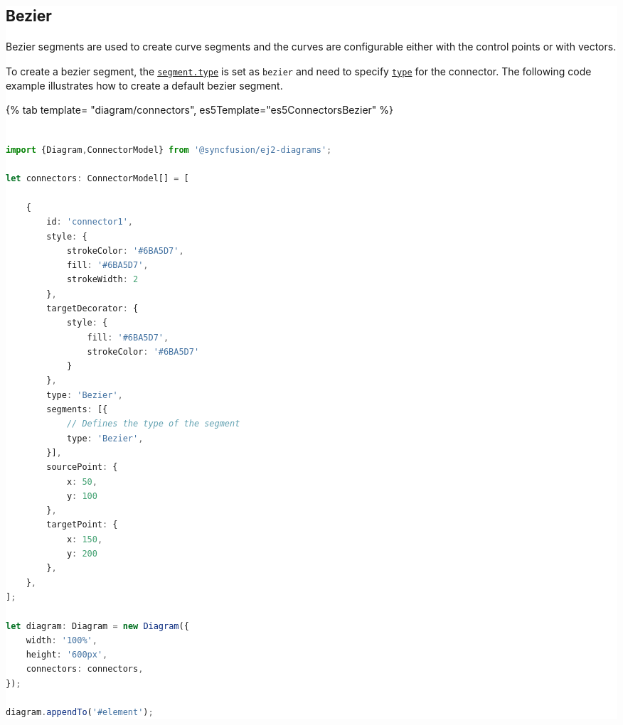 ## Bezier

Bezier segments are used to create curve segments and the curves are configurable either with the control points or with vectors.

To create a bezier segment, the [`segment.type`](../api/diagram/segments) is set as `bezier` and need to specify [`type`](../api/diagram/connector#type-Segments) for the connector. The following code example illustrates how to create a default bezier segment.

{% tab template= "diagram/connectors", es5Template="es5ConnectorsBezier" %}

```typescript

import {Diagram,ConnectorModel} from '@syncfusion/ej2-diagrams';

let connectors: ConnectorModel[] = [

    {
        id: 'connector1',
        style: {
            strokeColor: '#6BA5D7',
            fill: '#6BA5D7',
            strokeWidth: 2
        },
        targetDecorator: {
            style: {
                fill: '#6BA5D7',
                strokeColor: '#6BA5D7'
            }
        },
        type: 'Bezier',
        segments: [{
            // Defines the type of the segment
            type: 'Bezier',
        }],
        sourcePoint: {
            x: 50,
            y: 100
        },
        targetPoint: {
            x: 150,
            y: 200
        },
    },
];

let diagram: Diagram = new Diagram({
    width: '100%',
    height: '600px',
    connectors: connectors,
});

diagram.appendTo('#element');

```

